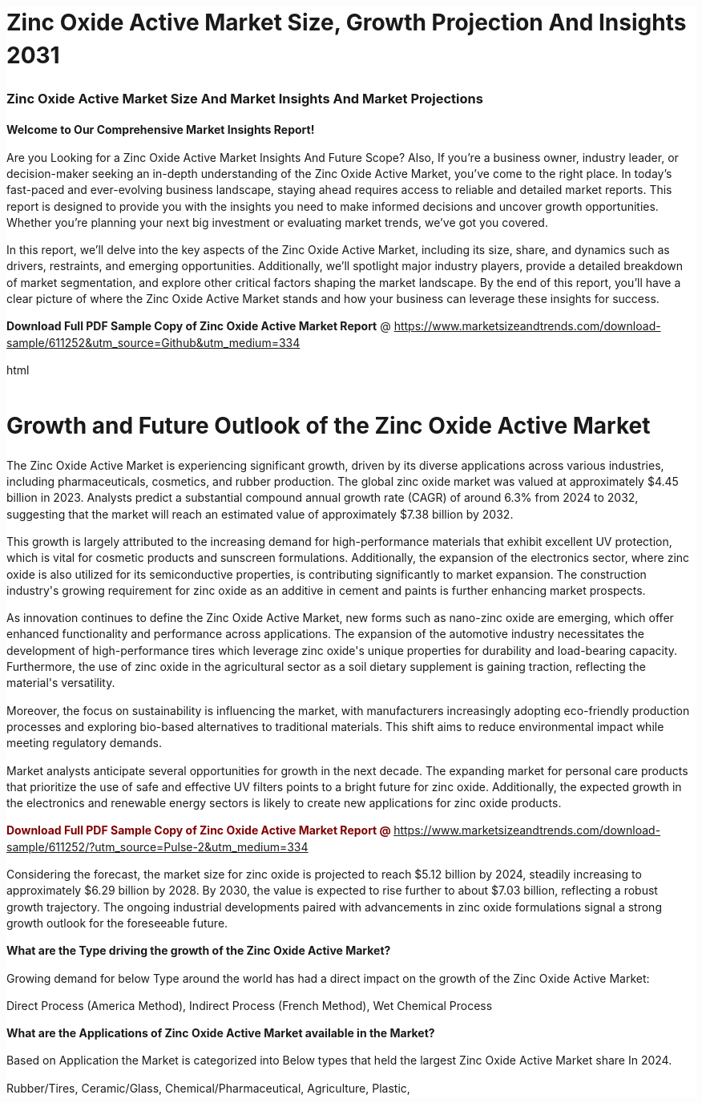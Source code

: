 <h1>Zinc Oxide Active Market Size, Growth Projection And Insights 2031</h1><div class="" data-test-id=""><h3><span class="">Zinc Oxide Active Market Size And Market Insights And Market Projections</span></h3></div><div class="" data-test-id=""><p><strong>Welcome to Our Comprehensive Market Insights Report!</strong></p><p>Are you Looking for a Zinc Oxide Active Market Insights And Future Scope? Also, If you&rsquo;re a business owner, industry leader, or decision-maker seeking an in-depth understanding of the Zinc Oxide Active Market, you&rsquo;ve come to the right place. In today&rsquo;s fast-paced and ever-evolving business landscape, staying ahead requires access to reliable and detailed market reports. This report is designed to provide you with the insights you need to make informed decisions and uncover growth opportunities. Whether you&rsquo;re planning your next big investment or evaluating market trends, we&rsquo;ve got you covered.</p><p>In this report, we&rsquo;ll delve into the key aspects of the Zinc Oxide Active Market, including its size, share, and dynamics such as drivers, restraints, and emerging opportunities. Additionally, we&rsquo;ll spotlight major industry players, provide a detailed breakdown of market segmentation, and explore other critical factors shaping the market landscape. By the end of this report, you&rsquo;ll have a clear picture of where the Zinc Oxide Active Market stands and how your business can leverage these insights for success.</p><p><strong>Download Full PDF Sample Copy of Zinc Oxide Active Market Report</strong> @ <a href="https://www.marketsizeandtrends.com/download-sample/611252&utm_source=Github&utm_medium=334" target="_blank">https://www.marketsizeandtrends.com/download-sample/611252&utm_source=Github&utm_medium=334</a></p></div><div class="" data-test-id=""><p><span class="">html<!DOCTYPE html><html lang="en"><head> <meta charset="UTF-8"> <title>Zinc Oxide Active Market Growth and Outlook</title></head><body><h1>Growth and Future Outlook of the Zinc Oxide Active Market</h1><p>The Zinc Oxide Active Market is experiencing significant growth, driven by its diverse applications across various industries, including pharmaceuticals, cosmetics, and rubber production. The global zinc oxide market was valued at approximately $4.45 billion in 2023. Analysts predict a substantial compound annual growth rate (CAGR) of around 6.3% from 2024 to 2032, suggesting that the market will reach an estimated value of approximately $7.38 billion by 2032.</p><p>This growth is largely attributed to the increasing demand for high-performance materials that exhibit excellent UV protection, which is vital for cosmetic products and sunscreen formulations. Additionally, the expansion of the electronics sector, where zinc oxide is also utilized for its semiconductive properties, is contributing significantly to market expansion. The construction industry's growing requirement for zinc oxide as an additive in cement and paints is further enhancing market prospects.</p><p>As innovation continues to define the Zinc Oxide Active Market, new forms such as nano-zinc oxide are emerging, which offer enhanced functionality and performance across applications. The expansion of the automotive industry necessitates the development of high-performance tires which leverage zinc oxide's unique properties for durability and load-bearing capacity. Furthermore, the use of zinc oxide in the agricultural sector as a soil dietary supplement is gaining traction, reflecting the material's versatility.</p><p>Moreover, the focus on sustainability is influencing the market, with manufacturers increasingly adopting eco-friendly production processes and exploring bio-based alternatives to traditional materials. This shift aims to reduce environmental impact while meeting regulatory demands.</p><p>Market analysts anticipate several opportunities for growth in the next decade. The expanding market for personal care products that prioritize the use of safe and effective UV filters points to a bright future for zinc oxide. Additionally, the expected growth in the electronics and renewable energy sectors is likely to create new applications for zinc oxide products.</p><p> </p><p><strong><span style="color: #800000;">Download Full PDF Sample Copy of Zinc Oxide Active Market Report @</span>&nbsp;</strong><a href="https://www.marketsizeandtrends.com/download-sample/611252/?utm_source=Pulse-2&amp;utm_medium=334">https://www.marketsizeandtrends.com/download-sample/611252/?utm_source=Pulse-2&amp;utm_medium=334</a></p></p><p>Considering the forecast, the market size for zinc oxide is projected to reach $5.12 billion by 2024, steadily increasing to approximately $6.29 billion by 2028. By 2030, the value is expected to rise further to about $7.03 billion, reflecting a robust growth trajectory. The ongoing industrial developments paired with advancements in zinc oxide formulations signal a strong growth outlook for the foreseeable future.</p></body></html></span></p><p><strong><span class="">What are the&nbsp;Type driving the growth of the Zinc Oxide Active Market?</span></strong></p></div><div class="" data-test-id=""><p><span class="">Growing demand for below Type around the world has had a direct impact on the growth of the Zinc Oxide Active Market:</span></p></div><div class="" data-test-id=""><p>Direct Process (America Method), Indirect Process (French Method), Wet Chemical Process</p><p><span class=""><strong>What are the&nbsp;Applications&nbsp;of Zinc Oxide Active Market available in the Market?</strong></span></p></div><div class="" data-test-id=""><p><span class="">Based on Application the Market is categorized into Below types that held the largest Zinc Oxide Active Market share In 2024.</span></p></div><div class="" data-test-id=""><p><span class="">Rubber/Tires, Ceramic/Glass, Chemical/Pharmaceutical, Agriculture, Plastic,